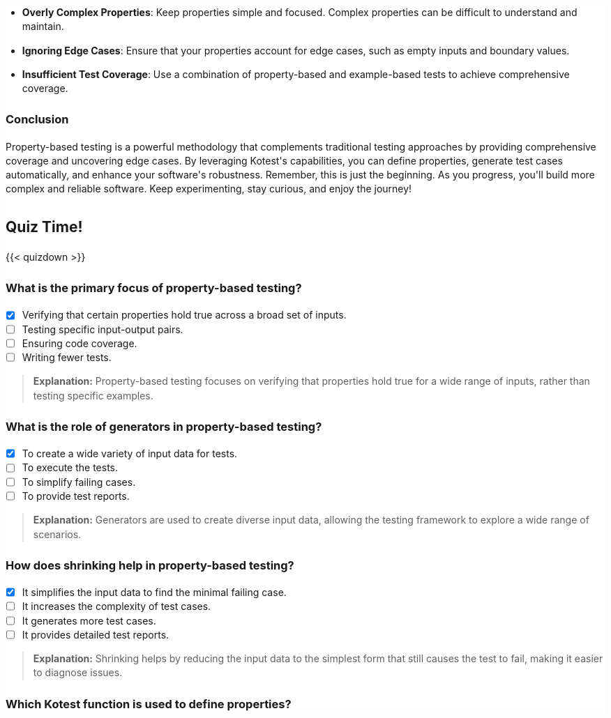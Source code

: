 - **Overly Complex Properties**: Keep properties simple and focused. Complex properties can be difficult to understand and maintain.

- **Ignoring Edge Cases**: Ensure that your properties account for edge cases, such as empty inputs and boundary values.

- **Insufficient Test Coverage**: Use a combination of property-based and example-based tests to achieve comprehensive coverage.

### Conclusion

Property-based testing is a powerful methodology that complements traditional testing approaches by providing comprehensive coverage and uncovering edge cases. By leveraging Kotest's capabilities, you can define properties, generate test cases automatically, and enhance your software's robustness. Remember, this is just the beginning. As you progress, you'll build more complex and reliable software. Keep experimenting, stay curious, and enjoy the journey!

## Quiz Time!

{{< quizdown >}}

### What is the primary focus of property-based testing?

- [x] Verifying that certain properties hold true across a broad set of inputs.
- [ ] Testing specific input-output pairs.
- [ ] Ensuring code coverage.
- [ ] Writing fewer tests.

> **Explanation:** Property-based testing focuses on verifying that properties hold true for a wide range of inputs, rather than testing specific examples.

### What is the role of generators in property-based testing?

- [x] To create a wide variety of input data for tests.
- [ ] To execute the tests.
- [ ] To simplify failing cases.
- [ ] To provide test reports.

> **Explanation:** Generators are used to create diverse input data, allowing the testing framework to explore a wide range of scenarios.

### How does shrinking help in property-based testing?

- [x] It simplifies the input data to find the minimal failing case.
- [ ] It increases the complexity of test cases.
- [ ] It generates more test cases.
- [ ] It provides detailed test reports.

> **Explanation:** Shrinking helps by reducing the input data to the simplest form that still causes the test to fail, making it easier to diagnose issues.

### Which Kotest function is used to define properties?
